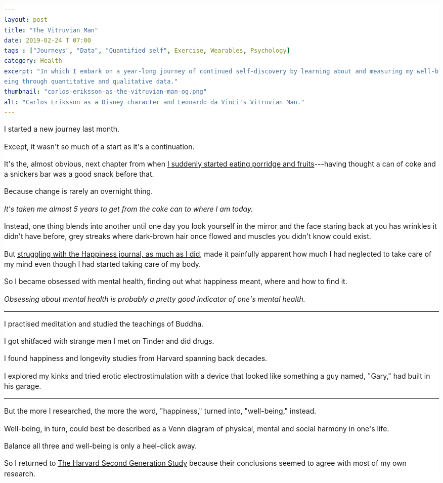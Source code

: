 ```yaml
---
layout: post
title: "The Vitruvian Man"
date: 2019-02-24 T 07:00
tags : ["Journeys", "Data", "Quantified self", Exercise, Wearables, Psychology]
category: Health
excerpt: "In which I embark on a year-long journey of continued self-discovery by learning about and measuring my well-being through quantitative and qualitative data."
thumbnail: "carlos-eriksson-as-the-vitruvian-man-og.png"
alt: "Carlos Eriksson as a Disney character and Leonardo da Vinci's Vitruvian Man."
---
```

I started a new journey last month.

Except, it wasn't so much of a start as it's a continuation.

It's the, almost obvious, next chapter from when [I suddenly started eating porridge and fruits][trash]---having thought a can of coke and a snickers bar was a good snack before that.

Because change is rarely an overnight thing.

*It's taken me almost 5 years to get from the coke can to where I am today.*

Instead, one thing blends into another until one day you look yourself in the mirror and the face staring back at you has wrinkles it didn't have before, grey streaks where dark-brown hair once flowed and muscles you didn't know could exist.

But [struggling with the Happiness journal, as much as I did][happiness], made it painfully apparent how much I had neglected to take care of my mind even though I had started taking care of my body.

So I became obsessed with mental health, finding out what happiness meant, where and how to find it.

*Obsessing about mental health is probably a pretty good indicator of one's mental health.*

***

I practised meditation and studied the teachings of Buddha.

I got shitfaced with strange men I met on Tinder and did drugs.

I found happiness and longevity studies from Harvard spanning back decades.

I explored my kinks and tried erotic electrostimulation with a device that looked like something a guy named, "Gary," had built in his garage.

***

But the more I researched, the more the word, "happiness," turned into, "well-being," instead.

Well-being, in turn, could best be described as a Venn diagram of physical, mental and social harmony in one's life.

Balance all three and well-being is only a heel-click away.

So I returned to [The Harvard Second Generation Study][harvard] because their conclusions seemed to agree with most of my own research.


[trash]: /blog/my-body-the-trash-receptacle
[happiness]: /blog/how-does-happiness-happen
[harvard]: https://www.adultdevelopmentstudy.org/
[gowild]: https://www.goodreads.com/book/show/18656039-go-wild
[nhs]: https://www.nhs.uk/live-well/exercise/
[cdc]: https://www.cdc.gov/physicalactivity/basics/index.htm?CDC_AA_refVal=https%3A%2F%2Fwww.cdc.gov%2Fcancer%2Fdcpc%2Fprevention%2Fpolicies_practices%2Fphysical_activity%2Fguidelines.htm
[moods]: /blog/mellowing-my-motherforking-moods
[bodyfat]: https://www.acefitness.org/education-and-resources/lifestyle/blog/112/what-are-the-guidelines-for-percentage-of-body-fat-loss
[reading]: /blog/what-ive-read-this-year
[aging]: https://www.goodreads.com/book/show/198018.Aging_Well
[^1]: Tim Althoff, Rok Sosic, Jennifer L. Hicks, Abby C. King, Scott L. Delp, Jure Leskovec. ["Large-scale physical activity data reveal worldwide activity inequality."](http://activityinequality.stanford.edu/) Nature 547.7663 (2017).
[^2]: Andrews, G., Singh, M., Bond, M. (1993). The defense style questionnaire. The Journal of Nervous and Mental Disease, 181(4), 246-256.
[^3]: Kroenke, K., Spitzer, R. L., Williams, J. B. W., Löwe, B. (2009). An ultra-brief screening scale for anxiety and depression: the PHQ-4 Psychosomatics, 50, 613-621.
[^4]: Derogatis LR. BSI-18: Brief Symptom Inventory 18 - Administration, scoring, and procedures manual. Minneapolis: NCS Pearson; 2000.
[^5]: The InterAct Consortium (2012) Long-Term Risk of Incident Type 2 Diabetes and Measures of Overall and Regional Obesity: The EPIC-InterAct Case-Cohort Study. PLoS Med 9(6): e1001230. [https://doi.org/10.1371/journal.pmed.1001230](https://doi.org/10.1371/journal.pmed.1001230)
[^6]: Erickson K., Gildengers A., Butters M. Physical activity and brain plasticity in late adulthood. Dialogues Clin Neurosci. 2013;15(1):99–108.